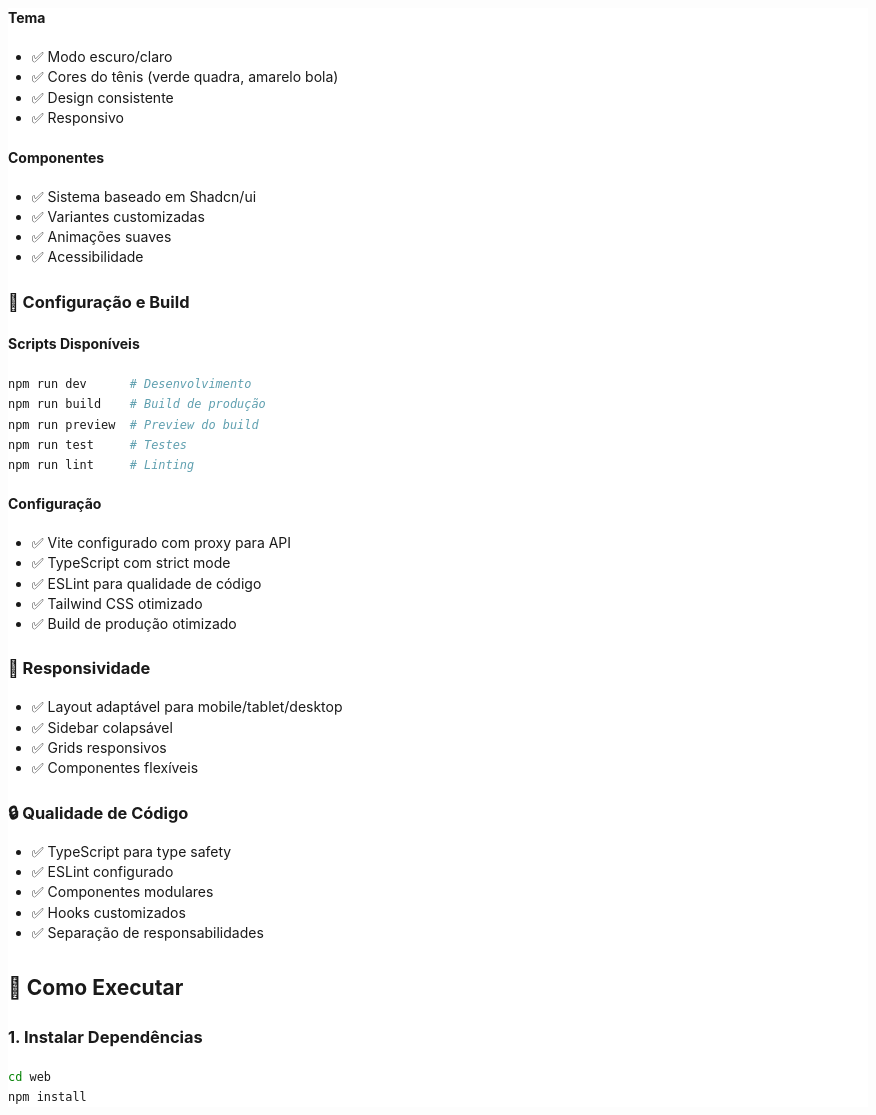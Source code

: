 #### Tema
- ✅ Modo escuro/claro
- ✅ Cores do tênis (verde quadra, amarelo bola)
- ✅ Design consistente
- ✅ Responsivo

#### Componentes
- ✅ Sistema baseado em Shadcn/ui
- ✅ Variantes customizadas
- ✅ Animações suaves
- ✅ Acessibilidade

### 🔧 Configuração e Build

#### Scripts Disponíveis
```bash
npm run dev      # Desenvolvimento
npm run build    # Build de produção
npm run preview  # Preview do build
npm run test     # Testes
npm run lint     # Linting
```

#### Configuração
- ✅ Vite configurado com proxy para API
- ✅ TypeScript com strict mode
- ✅ ESLint para qualidade de código
- ✅ Tailwind CSS otimizado
- ✅ Build de produção otimizado

### 📱 Responsividade

- ✅ Layout adaptável para mobile/tablet/desktop
- ✅ Sidebar colapsável
- ✅ Grids responsivos
- ✅ Componentes flexíveis

### 🔒 Qualidade de Código

- ✅ TypeScript para type safety
- ✅ ESLint configurado
- ✅ Componentes modulares
- ✅ Hooks customizados
- ✅ Separação de responsabilidades

## 🚀 Como Executar

### 1. Instalar Dependências
```bash
cd web
npm install
```
